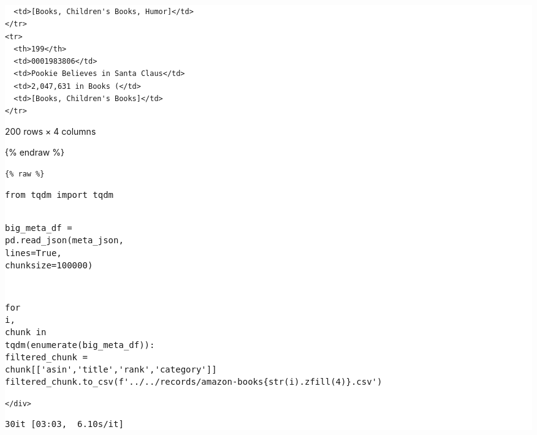       <td>[Books, Children's Books, Humor]</td>
    </tr>
    <tr>
      <th>199</th>
      <td>0001983806</td>
      <td>Pookie Believes in Santa Claus</td>
      <td>2,047,631 in Books (</td>
      <td>[Books, Children's Books]</td>
    </tr>
  </tbody>
</table>
<p>200 rows × 4 columns</p>
</div>
</div>

</div>

</div>
</div>

</div>
    {% endraw %}

    {% raw %}
    
<div class="cell border-box-sizing code_cell rendered">
<div class="input">

<div class="inner_cell">
    <div class="input_area">
<div class=" highlight hl-ipython3"><pre><span></span><span class="kn">from</span> <span class="nn">tqdm</span> <span class="kn">import</span> <span class="n">tqdm</span>

<span class="n">big_meta_df</span> <span class="o">=</span> <span class="n">pd</span><span class="o">.</span><span class="n">read_json</span><span class="p">(</span><span class="n">meta_json</span><span class="p">,</span> <span class="n">lines</span><span class="o">=</span><span class="kc">True</span><span class="p">,</span> <span class="n">chunksize</span><span class="o">=</span><span class="mi">100000</span><span class="p">)</span>

<span class="k">for</span> <span class="n">i</span><span class="p">,</span> <span class="n">chunk</span> <span class="ow">in</span> <span class="n">tqdm</span><span class="p">(</span><span class="nb">enumerate</span><span class="p">(</span><span class="n">big_meta_df</span><span class="p">)):</span>
    <span class="n">filtered_chunk</span> <span class="o">=</span> <span class="n">chunk</span><span class="p">[[</span><span class="s1">&#39;asin&#39;</span><span class="p">,</span><span class="s1">&#39;title&#39;</span><span class="p">,</span><span class="s1">&#39;rank&#39;</span><span class="p">,</span><span class="s1">&#39;category&#39;</span><span class="p">]]</span>
    <span class="n">filtered_chunk</span><span class="o">.</span><span class="n">to_csv</span><span class="p">(</span><span class="sa">f</span><span class="s1">&#39;../../records/amazon-books</span><span class="si">{</span><span class="nb">str</span><span class="p">(</span><span class="n">i</span><span class="p">)</span><span class="o">.</span><span class="n">zfill</span><span class="p">(</span><span class="mi">4</span><span class="p">)</span><span class="si">}</span><span class="s1">.csv&#39;</span><span class="p">)</span>
</pre></div>

    </div>
</div>
</div>

<div class="output_wrapper">
<div class="output">

<div class="output_area">

<div class="output_subarea output_stream output_stderr output_text">
<pre>30it [03:03,  6.10s/it]
</pre>
</div>
</div>